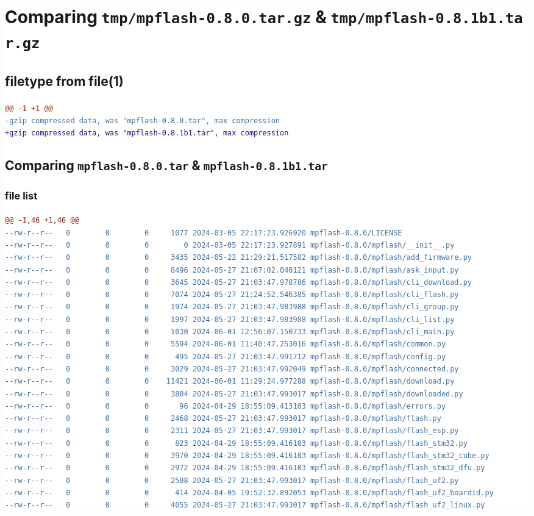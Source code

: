 # Comparing `tmp/mpflash-0.8.0.tar.gz` & `tmp/mpflash-0.8.1b1.tar.gz`

## filetype from file(1)

```diff
@@ -1 +1 @@
-gzip compressed data, was "mpflash-0.8.0.tar", max compression
+gzip compressed data, was "mpflash-0.8.1b1.tar", max compression
```

## Comparing `mpflash-0.8.0.tar` & `mpflash-0.8.1b1.tar`

### file list

```diff
@@ -1,46 +1,46 @@
--rw-r--r--   0        0        0     1077 2024-03-05 22:17:23.926920 mpflash-0.8.0/LICENSE
--rw-r--r--   0        0        0        0 2024-03-05 22:17:23.927891 mpflash-0.8.0/mpflash/__init__.py
--rw-r--r--   0        0        0     3435 2024-05-22 21:29:21.517582 mpflash-0.8.0/mpflash/add_firmware.py
--rw-r--r--   0        0        0     8496 2024-05-27 21:07:02.040121 mpflash-0.8.0/mpflash/ask_input.py
--rw-r--r--   0        0        0     3645 2024-05-27 21:03:47.978786 mpflash-0.8.0/mpflash/cli_download.py
--rw-r--r--   0        0        0     7074 2024-05-27 21:24:52.546385 mpflash-0.8.0/mpflash/cli_flash.py
--rw-r--r--   0        0        0     1974 2024-05-27 21:03:47.983988 mpflash-0.8.0/mpflash/cli_group.py
--rw-r--r--   0        0        0     1997 2024-05-27 21:03:47.983988 mpflash-0.8.0/mpflash/cli_list.py
--rw-r--r--   0        0        0     1030 2024-06-01 12:56:07.150733 mpflash-0.8.0/mpflash/cli_main.py
--rw-r--r--   0        0        0     5594 2024-06-01 11:40:47.253016 mpflash-0.8.0/mpflash/common.py
--rw-r--r--   0        0        0      495 2024-05-27 21:03:47.991712 mpflash-0.8.0/mpflash/config.py
--rw-r--r--   0        0        0     3029 2024-05-27 21:03:47.992049 mpflash-0.8.0/mpflash/connected.py
--rw-r--r--   0        0        0    11421 2024-06-01 11:29:24.977288 mpflash-0.8.0/mpflash/download.py
--rw-r--r--   0        0        0     3804 2024-05-27 21:03:47.993017 mpflash-0.8.0/mpflash/downloaded.py
--rw-r--r--   0        0        0       96 2024-04-29 18:55:09.413103 mpflash-0.8.0/mpflash/errors.py
--rw-r--r--   0        0        0     2468 2024-05-27 21:03:47.993017 mpflash-0.8.0/mpflash/flash.py
--rw-r--r--   0        0        0     2311 2024-05-27 21:03:47.993017 mpflash-0.8.0/mpflash/flash_esp.py
--rw-r--r--   0        0        0      823 2024-04-29 18:55:09.416103 mpflash-0.8.0/mpflash/flash_stm32.py
--rw-r--r--   0        0        0     3970 2024-04-29 18:55:09.416103 mpflash-0.8.0/mpflash/flash_stm32_cube.py
--rw-r--r--   0        0        0     2972 2024-04-29 18:55:09.416103 mpflash-0.8.0/mpflash/flash_stm32_dfu.py
--rw-r--r--   0        0        0     2508 2024-05-27 21:03:47.993017 mpflash-0.8.0/mpflash/flash_uf2.py
--rw-r--r--   0        0        0      414 2024-04-05 19:52:32.892053 mpflash-0.8.0/mpflash/flash_uf2_boardid.py
--rw-r--r--   0        0        0     4055 2024-05-27 21:03:47.993017 mpflash-0.8.0/mpflash/flash_uf2_linux.py
```